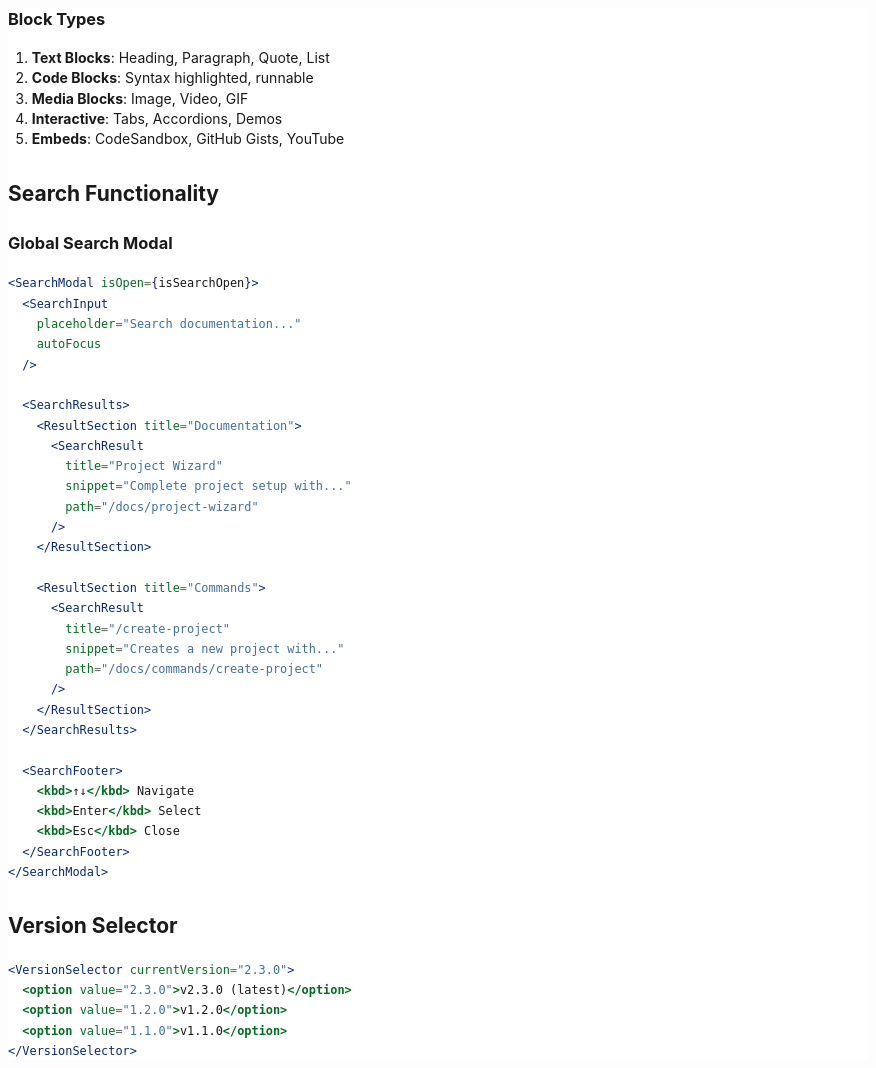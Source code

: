### Block Types
1. **Text Blocks**: Heading, Paragraph, Quote, List
2. **Code Blocks**: Syntax highlighted, runnable
3. **Media Blocks**: Image, Video, GIF
4. **Interactive**: Tabs, Accordions, Demos
5. **Embeds**: CodeSandbox, GitHub Gists, YouTube

## Search Functionality

### Global Search Modal
```jsx
<SearchModal isOpen={isSearchOpen}>
  <SearchInput 
    placeholder="Search documentation..."
    autoFocus
  />
  
  <SearchResults>
    <ResultSection title="Documentation">
      <SearchResult 
        title="Project Wizard"
        snippet="Complete project setup with..."
        path="/docs/project-wizard"
      />
    </ResultSection>
    
    <ResultSection title="Commands">
      <SearchResult 
        title="/create-project"
        snippet="Creates a new project with..."
        path="/docs/commands/create-project"
      />
    </ResultSection>
  </SearchResults>
  
  <SearchFooter>
    <kbd>↑↓</kbd> Navigate
    <kbd>Enter</kbd> Select
    <kbd>Esc</kbd> Close
  </SearchFooter>
</SearchModal>
```

## Version Selector
```jsx
<VersionSelector currentVersion="2.3.0">
  <option value="2.3.0">v2.3.0 (latest)</option>
  <option value="1.2.0">v1.2.0</option>
  <option value="1.1.0">v1.1.0</option>
</VersionSelector>
```
